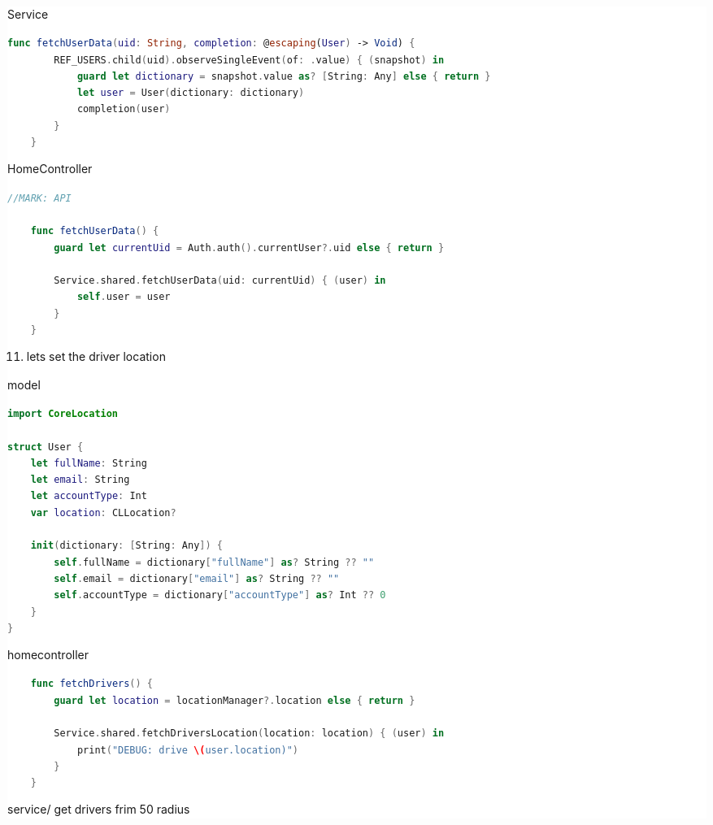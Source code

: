 Service
```swift
func fetchUserData(uid: String, completion: @escaping(User) -> Void) {
        REF_USERS.child(uid).observeSingleEvent(of: .value) { (snapshot) in
            guard let dictionary = snapshot.value as? [String: Any] else { return }
            let user = User(dictionary: dictionary)
            completion(user)
        }
    }
```

HomeController
```swift
//MARK: API
    
    func fetchUserData() {
        guard let currentUid = Auth.auth().currentUser?.uid else { return }
        
        Service.shared.fetchUserData(uid: currentUid) { (user) in
            self.user = user
        }
    }
```

11. lets set the driver location

model
```swift
import CoreLocation

struct User {
    let fullName: String
    let email: String
    let accountType: Int
    var location: CLLocation?
    
    init(dictionary: [String: Any]) {
        self.fullName = dictionary["fullName"] as? String ?? ""
        self.email = dictionary["email"] as? String ?? ""
        self.accountType = dictionary["accountType"] as? Int ?? 0
    }
}

```

homecontroller
```swift
    func fetchDrivers() {
        guard let location = locationManager?.location else { return }
        
        Service.shared.fetchDriversLocation(location: location) { (user) in
            print("DEBUG: drive \(user.location)")
        }
    }


```
service/ get drivers frim 50 radius 
